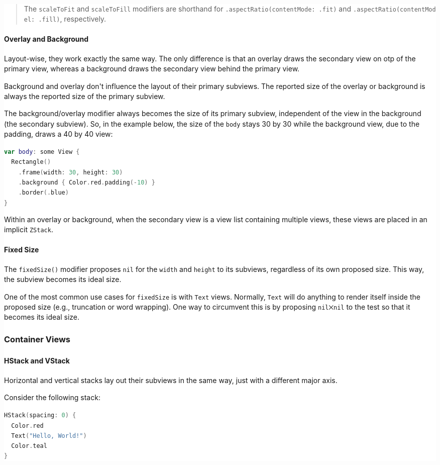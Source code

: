 > The `scaleToFit` and `scaleToFill` modifiers are shorthand for
> `.aspectRatio(contentMode: .fit)` and `.aspectRatio(contentModel: .fill)`, respectively.

#### Overlay and Background

Layout-wise, they work exactly the same way. The only difference is that an
overlay draws the secondary view on otp of the primary view, whereas a
background draws the secondary view behind the primary view.

Background and overlay don't influence the layout of their primary subviews.
The reported size of the overlay or background is always the reported size
of the primary subview.

The background/overlay modifier always becomes the size of its primary subview,
independent of the view in the background (the secondary subview). So,
in the example below, the size of the `body` stays 30 by 30 while the
background view, due to the padding, draws a 40 by 40 view:

```Swift
var body: some View {
  Rectangle()
    .frame(width: 30, height: 30)
    .background { Color.red.padding(-10) }
    .border(.blue)
}
```

Within an overlay or background, when the secondary view is a view list
containing multiple views, these views are placed in an implicit `ZStack`.

#### Fixed Size

The `fixedSize()` modifier proposes `nil` for the `width` and `height` to its
subviews, regardless of its own proposed size. This way, the subview becomes
its ideal size.

One of the most common use cases for `fixedSize` is with `Text` views. Normally,
`Text` will do anything to render itself inside the proposed size (e.g., truncation
or word wrapping). One way to circumvent this is by proposing `nil⨉nil` to the test
so that it becomes its ideal size.

### Container Views

#### HStack and VStack

Horizontal and vertical stacks lay out their subviews in the same way, just with
a different major axis.

Consider the following stack:

```Swift
HStack(spacing: 0) {
  Color.red
  Text("Hello, World!")
  Color.teal
}
```
